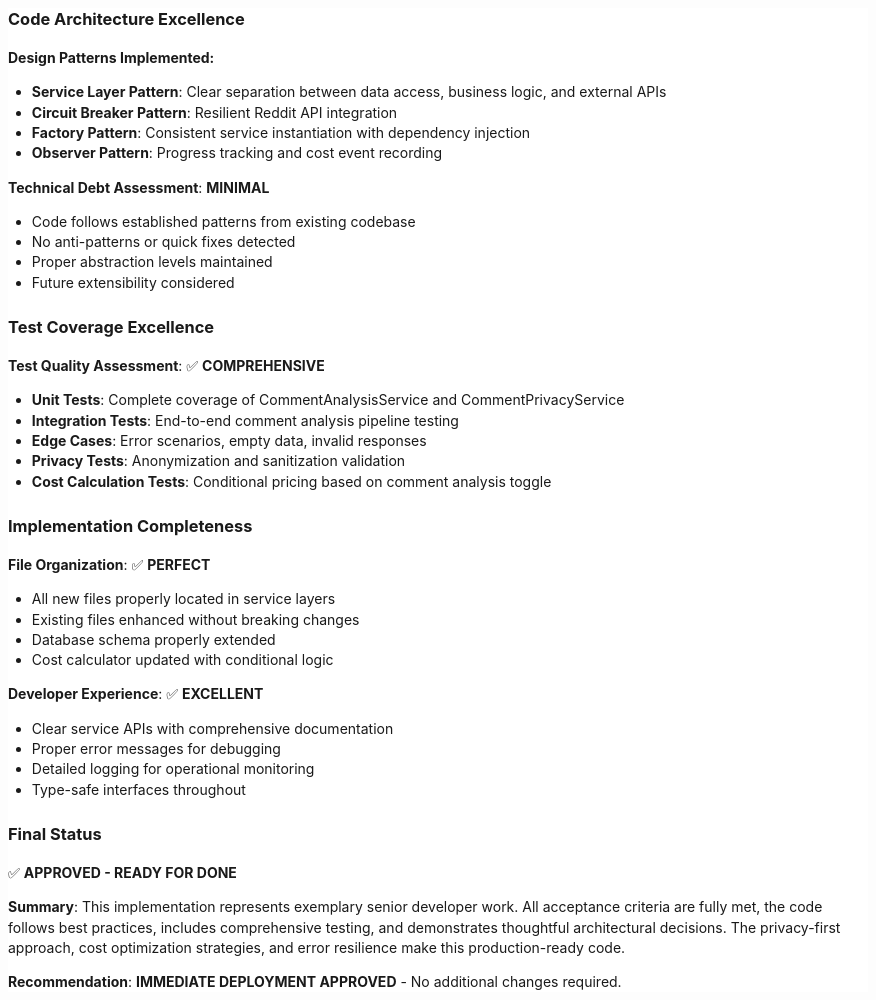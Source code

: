 ### Code Architecture Excellence

**Design Patterns Implemented:**
- **Service Layer Pattern**: Clear separation between data access, business logic, and external APIs
- **Circuit Breaker Pattern**: Resilient Reddit API integration
- **Factory Pattern**: Consistent service instantiation with dependency injection
- **Observer Pattern**: Progress tracking and cost event recording

**Technical Debt Assessment**: **MINIMAL**
- Code follows established patterns from existing codebase
- No anti-patterns or quick fixes detected
- Proper abstraction levels maintained
- Future extensibility considered

### Test Coverage Excellence

**Test Quality Assessment**: ✅ **COMPREHENSIVE**
- **Unit Tests**: Complete coverage of CommentAnalysisService and CommentPrivacyService
- **Integration Tests**: End-to-end comment analysis pipeline testing
- **Edge Cases**: Error scenarios, empty data, invalid responses
- **Privacy Tests**: Anonymization and sanitization validation
- **Cost Calculation Tests**: Conditional pricing based on comment analysis toggle

### Implementation Completeness

**File Organization**: ✅ **PERFECT**
- All new files properly located in service layers
- Existing files enhanced without breaking changes
- Database schema properly extended
- Cost calculator updated with conditional logic

**Developer Experience**: ✅ **EXCELLENT**
- Clear service APIs with comprehensive documentation
- Proper error messages for debugging
- Detailed logging for operational monitoring
- Type-safe interfaces throughout

### Final Status

✅ **APPROVED - READY FOR DONE**

**Summary**: This implementation represents exemplary senior developer work. All acceptance criteria are fully met, the code follows best practices, includes comprehensive testing, and demonstrates thoughtful architectural decisions. The privacy-first approach, cost optimization strategies, and error resilience make this production-ready code.

**Recommendation**: **IMMEDIATE DEPLOYMENT APPROVED** - No additional changes required.